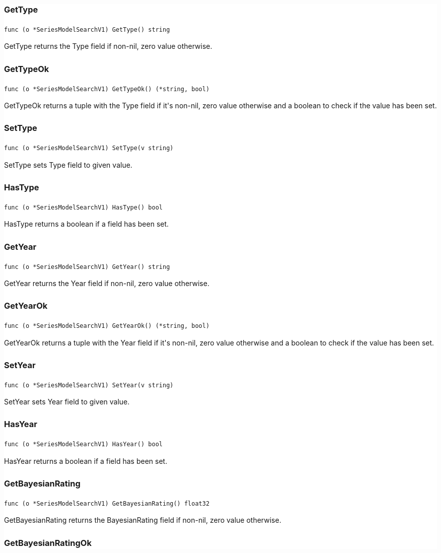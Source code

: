 ### GetType

`func (o *SeriesModelSearchV1) GetType() string`

GetType returns the Type field if non-nil, zero value otherwise.

### GetTypeOk

`func (o *SeriesModelSearchV1) GetTypeOk() (*string, bool)`

GetTypeOk returns a tuple with the Type field if it's non-nil, zero value otherwise
and a boolean to check if the value has been set.

### SetType

`func (o *SeriesModelSearchV1) SetType(v string)`

SetType sets Type field to given value.

### HasType

`func (o *SeriesModelSearchV1) HasType() bool`

HasType returns a boolean if a field has been set.

### GetYear

`func (o *SeriesModelSearchV1) GetYear() string`

GetYear returns the Year field if non-nil, zero value otherwise.

### GetYearOk

`func (o *SeriesModelSearchV1) GetYearOk() (*string, bool)`

GetYearOk returns a tuple with the Year field if it's non-nil, zero value otherwise
and a boolean to check if the value has been set.

### SetYear

`func (o *SeriesModelSearchV1) SetYear(v string)`

SetYear sets Year field to given value.

### HasYear

`func (o *SeriesModelSearchV1) HasYear() bool`

HasYear returns a boolean if a field has been set.

### GetBayesianRating

`func (o *SeriesModelSearchV1) GetBayesianRating() float32`

GetBayesianRating returns the BayesianRating field if non-nil, zero value otherwise.

### GetBayesianRatingOk
